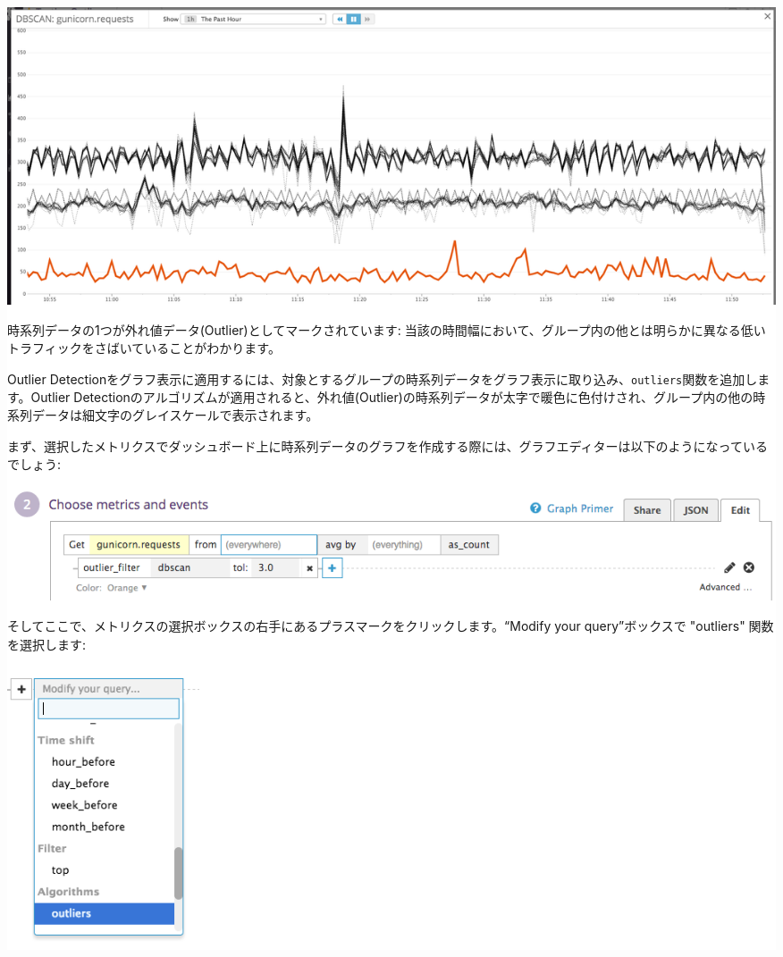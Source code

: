 ![](/static/images/outliers/outliers-graph-dbscan-gunicorn.png)




時系列データの1つが外れ値データ(Outlier)としてマークされています: 当該の時間幅において、グループ内の他とは明らかに異なる低いトラフィックをさばいていることがわかります。

Outlier Detectionをグラフ表示に適用するには、対象とするグループの時系列データをグラフ表示に取り込み、`outliers`関数を追加します。Outlier Detectionのアルゴリズムが適用されると、外れ値(Outlier)の時系列データが太字で暖色に色付けされ、グループ内の他の時系列データは細文字のグレイスケールで表示されます。

まず、選択したメトリクスでダッシュボード上に時系列データのグラフを作成する際には、グラフエディターは以下のようになっているでしょう:

![](/static/images/outliers/outliers-dash-choose-metrics-newer.png)




そしてここで、メトリクスの選択ボックスの右手にあるプラスマークをクリックします。“Modify your query”ボックスで "outliers" 関数を選択します:

<img src="/static/images/outliers/outliers-function-selector-newer.png" style="width: 25%;" />
